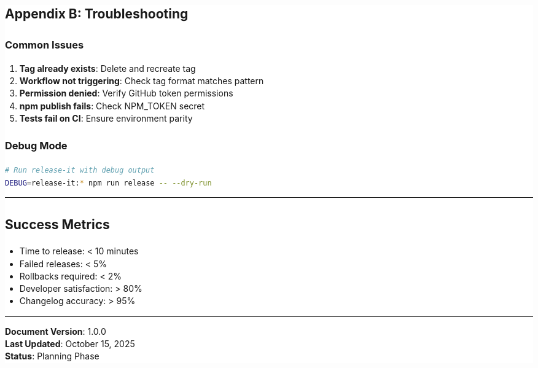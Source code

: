 
## Appendix B: Troubleshooting

### Common Issues
1. **Tag already exists**: Delete and recreate tag
2. **Workflow not triggering**: Check tag format matches pattern
3. **Permission denied**: Verify GitHub token permissions
4. **npm publish fails**: Check NPM_TOKEN secret
5. **Tests fail on CI**: Ensure environment parity

### Debug Mode
```bash
# Run release-it with debug output
DEBUG=release-it:* npm run release -- --dry-run
```

---

## Success Metrics

- Time to release: < 10 minutes
- Failed releases: < 5%
- Rollbacks required: < 2%
- Developer satisfaction: > 80%
- Changelog accuracy: > 95%

---

**Document Version**: 1.0.0  
**Last Updated**: October 15, 2025  
**Status**: Planning Phase
